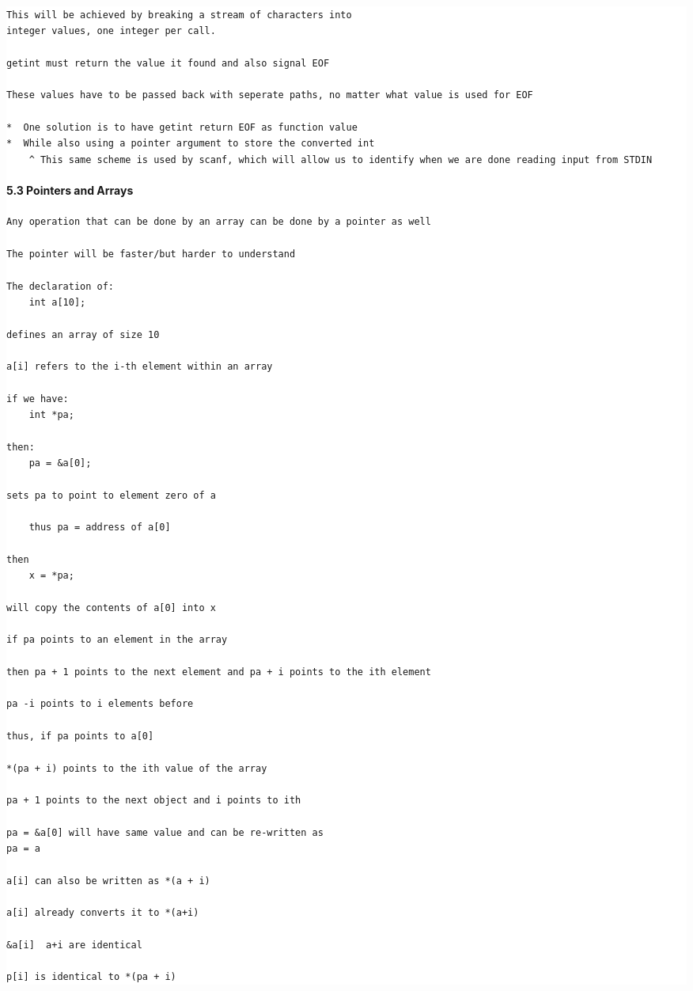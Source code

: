     This will be achieved by breaking a stream of characters into
    integer values, one integer per call.

    getint must return the value it found and also signal EOF

    These values have to be passed back with seperate paths, no matter what value is used for EOF

    *  One solution is to have getint return EOF as function value
    *  While also using a pointer argument to store the converted int
        ^ This same scheme is used by scanf, which will allow us to identify when we are done reading input from STDIN

#### 5.3 Pointers and Arrays
    Any operation that can be done by an array can be done by a pointer as well

    The pointer will be faster/but harder to understand

    The declaration of:
        int a[10];

    defines an array of size 10

    a[i] refers to the i-th element within an array

    if we have:
        int *pa;

    then:
        pa = &a[0];

    sets pa to point to element zero of a

        thus pa = address of a[0]

    then
        x = *pa;

    will copy the contents of a[0] into x

    if pa points to an element in the array

    then pa + 1 points to the next element and pa + i points to the ith element

    pa -i points to i elements before

    thus, if pa points to a[0]

    *(pa + i) points to the ith value of the array

    pa + 1 points to the next object and i points to ith

    pa = &a[0] will have same value and can be re-written as
    pa = a

    a[i] can also be written as *(a + i)

    a[i] already converts it to *(a+i)

    &a[i]  a+i are identical

    p[i] is identical to *(pa + i)
